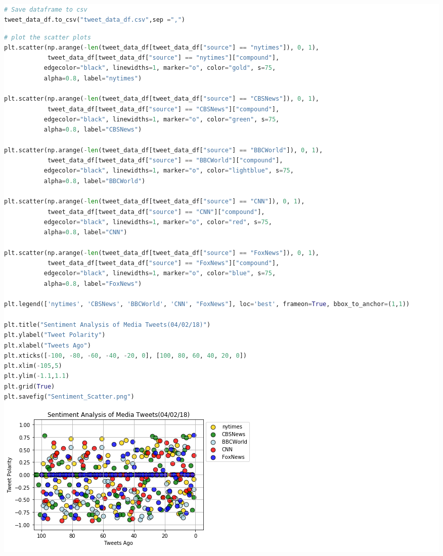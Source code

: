 


```python
# Save dataframe to csv 
tweet_data_df.to_csv("tweet_data_df.csv",sep =",")
```


```python
# plot the scatter plots
plt.scatter(np.arange(-len(tweet_data_df[tweet_data_df["source"] == "nytimes"]), 0, 1),
            tweet_data_df[tweet_data_df["source"] == "nytimes"]["compound"],
           edgecolor="black", linewidths=1, marker="o", color="gold", s=75,
           alpha=0.8, label="nytimes")

plt.scatter(np.arange(-len(tweet_data_df[tweet_data_df["source"] == "CBSNews"]), 0, 1),
            tweet_data_df[tweet_data_df["source"] == "CBSNews"]["compound"],
           edgecolor="black", linewidths=1, marker="o", color="green", s=75,
           alpha=0.8, label="CBSNews")

plt.scatter(np.arange(-len(tweet_data_df[tweet_data_df["source"] == "BBCWorld"]), 0, 1),
            tweet_data_df[tweet_data_df["source"] == "BBCWorld"]["compound"],
           edgecolor="black", linewidths=1, marker="o", color="lightblue", s=75,
           alpha=0.8, label="BBCWorld")

plt.scatter(np.arange(-len(tweet_data_df[tweet_data_df["source"] == "CNN"]), 0, 1),
            tweet_data_df[tweet_data_df["source"] == "CNN"]["compound"],
           edgecolor="black", linewidths=1, marker="o", color="red", s=75,
           alpha=0.8, label="CNN")

plt.scatter(np.arange(-len(tweet_data_df[tweet_data_df["source"] == "FoxNews"]), 0, 1),
            tweet_data_df[tweet_data_df["source"] == "FoxNews"]["compound"],
           edgecolor="black", linewidths=1, marker="o", color="blue", s=75,
           alpha=0.8, label="FoxNews")

plt.legend(['nytimes', 'CBSNews', 'BBCWorld', 'CNN', "FoxNews"], loc='best', frameon=True, bbox_to_anchor=(1,1))

plt.title("Sentiment Analysis of Media Tweets(04/02/18)")
plt.ylabel("Tweet Polarity")
plt.xlabel("Tweets Ago")
plt.xticks([-100, -80, -60, -40, -20, 0], [100, 80, 60, 40, 20, 0])
plt.xlim(-105,5)
plt.ylim(-1.1,1.1)
plt.grid(True)
plt.savefig("Sentiment_Scatter.png")


```


![png](output_9_0.png)